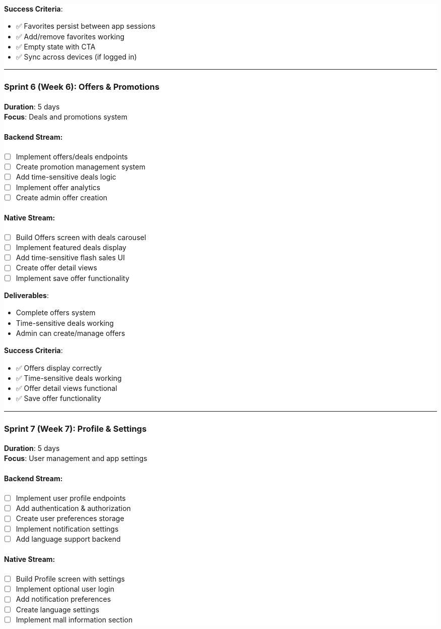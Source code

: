 **Success Criteria**:
- ✅ Favorites persist between app sessions
- ✅ Add/remove favorites working
- ✅ Empty state with CTA
- ✅ Sync across devices (if logged in)

---

### **Sprint 6 (Week 6): Offers & Promotions**
**Duration**: 5 days  
**Focus**: Deals and promotions system

#### Backend Stream:
- [ ] Implement offers/deals endpoints
- [ ] Create promotion management system
- [ ] Add time-sensitive deals logic
- [ ] Implement offer analytics
- [ ] Create admin offer creation

#### Native Stream:
- [ ] Build Offers screen with deals carousel
- [ ] Implement featured deals display
- [ ] Add time-sensitive flash sales UI
- [ ] Create offer detail views
- [ ] Implement save offer functionality

**Deliverables**:
- Complete offers system
- Time-sensitive deals working
- Admin can create/manage offers

**Success Criteria**:
- ✅ Offers display correctly
- ✅ Time-sensitive deals working
- ✅ Offer detail views functional
- ✅ Save offer functionality

---

### **Sprint 7 (Week 7): Profile & Settings**
**Duration**: 5 days  
**Focus**: User management and app settings

#### Backend Stream:
- [ ] Implement user profile endpoints
- [ ] Add authentication & authorization
- [ ] Create user preferences storage
- [ ] Implement notification settings
- [ ] Add language support backend

#### Native Stream:
- [ ] Build Profile screen with settings
- [ ] Implement optional user login
- [ ] Add notification preferences
- [ ] Create language settings
- [ ] Implement mall information section
